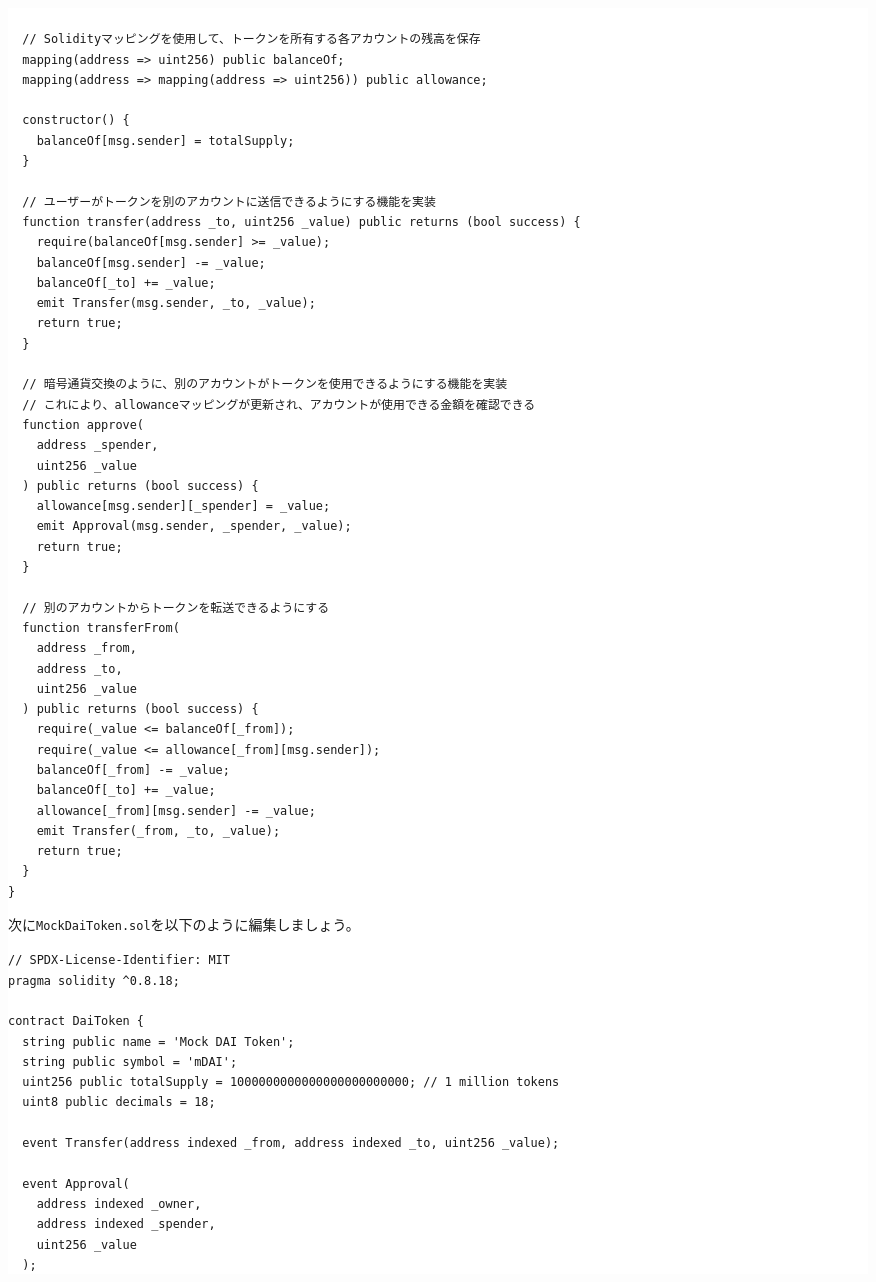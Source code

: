 ```

  // Solidityマッピングを使用して、トークンを所有する各アカウントの残高を保存
  mapping(address => uint256) public balanceOf;
  mapping(address => mapping(address => uint256)) public allowance;

  constructor() {
    balanceOf[msg.sender] = totalSupply;
  }

  // ユーザーがトークンを別のアカウントに送信できるようにする機能を実装
  function transfer(address _to, uint256 _value) public returns (bool success) {
    require(balanceOf[msg.sender] >= _value);
    balanceOf[msg.sender] -= _value;
    balanceOf[_to] += _value;
    emit Transfer(msg.sender, _to, _value);
    return true;
  }

  // 暗号通貨交換のように、別のアカウントがトークンを使用できるようにする機能を実装
  // これにより、allowanceマッピングが更新され、アカウントが使用できる金額を確認できる
  function approve(
    address _spender,
    uint256 _value
  ) public returns (bool success) {
    allowance[msg.sender][_spender] = _value;
    emit Approval(msg.sender, _spender, _value);
    return true;
  }

  // 別のアカウントからトークンを転送できるようにする
  function transferFrom(
    address _from,
    address _to,
    uint256 _value
  ) public returns (bool success) {
    require(_value <= balanceOf[_from]);
    require(_value <= allowance[_from][msg.sender]);
    balanceOf[_from] -= _value;
    balanceOf[_to] += _value;
    allowance[_from][msg.sender] -= _value;
    emit Transfer(_from, _to, _value);
    return true;
  }
}
```

次に`MockDaiToken.sol`を以下のように編集しましょう。
```
// SPDX-License-Identifier: MIT
pragma solidity ^0.8.18;

contract DaiToken {
  string public name = 'Mock DAI Token';
  string public symbol = 'mDAI';
  uint256 public totalSupply = 1000000000000000000000000; // 1 million tokens
  uint8 public decimals = 18;

  event Transfer(address indexed _from, address indexed _to, uint256 _value);

  event Approval(
    address indexed _owner,
    address indexed _spender,
    uint256 _value
  );
```